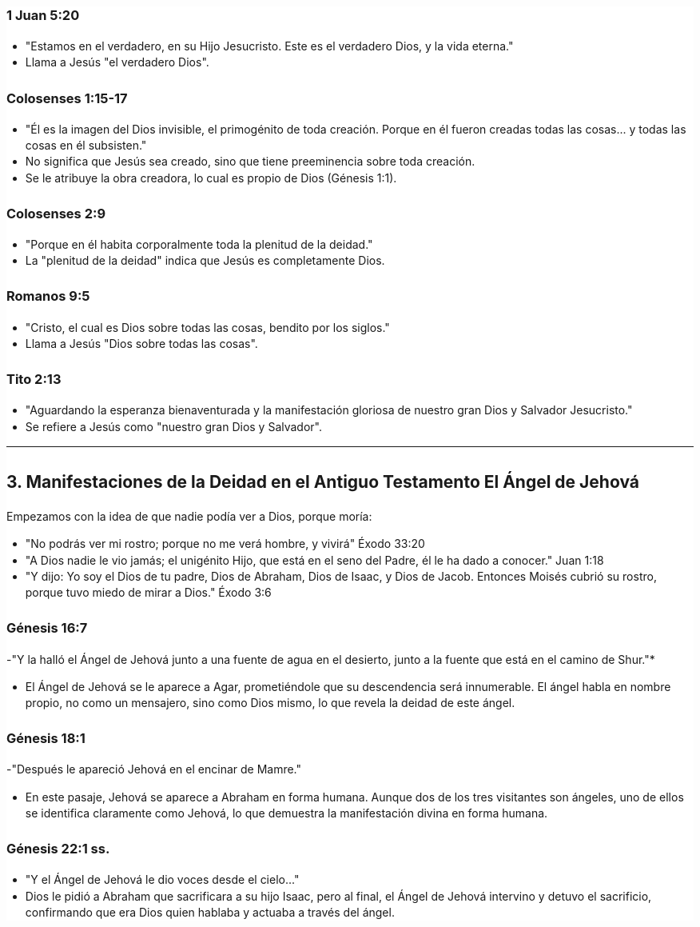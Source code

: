 ### **1 Juan 5:20**
- "Estamos en el verdadero, en su Hijo Jesucristo. Este es el verdadero Dios, y la vida eterna."
- Llama a Jesús "el verdadero Dios".

### **Colosenses 1:15-17**
- "Él es la imagen del Dios invisible, el primogénito de toda creación. Porque en él fueron creadas todas las cosas... y todas las cosas en él subsisten."
- No significa que Jesús sea creado, sino que tiene preeminencia sobre toda creación.
- Se le atribuye la obra creadora, lo cual es propio de Dios (Génesis 1:1).

### **Colosenses 2:9**
- "Porque en él habita corporalmente toda la plenitud de la deidad."
- La "plenitud de la deidad" indica que Jesús es completamente Dios.

### **Romanos 9:5**
- "Cristo, el cual es Dios sobre todas las cosas, bendito por los siglos."
- Llama a Jesús "Dios sobre todas las cosas".

### **Tito 2:13**
- "Aguardando la esperanza bienaventurada y la manifestación gloriosa de nuestro gran Dios y Salvador Jesucristo."
- Se refiere a Jesús como "nuestro gran Dios y Salvador".

---

## 3. Manifestaciones de la Deidad en el Antiguo Testamento **El Ángel de Jehová**

Empezamos con la idea de que nadie podía ver a Dios, porque moría:
  - "No podrás ver mi rostro; porque no me verá hombre, y vivirá" Éxodo 33:20
  - "A Dios nadie le vio jamás; el unigénito Hijo, que está en el seno del Padre, él le ha dado a conocer." Juan 1:18
  - "Y dijo: Yo soy el Dios de tu padre, Dios de Abraham, Dios de Isaac, y Dios de Jacob. Entonces Moisés cubrió su rostro, porque tuvo miedo de mirar a Dios." Éxodo 3:6

### **Génesis 16:7**  
  -"Y la halló el Ángel de Jehová junto a una fuente de agua en el desierto, junto a la fuente que está en el camino de Shur."*  
  - El Ángel de Jehová se le aparece a Agar, prometiéndole que su descendencia será innumerable. El ángel habla en nombre propio, no como un mensajero, sino como Dios mismo, lo que revela la deidad de este ángel.

### **Génesis 18:1**  
  -"Después le apareció Jehová en el encinar de Mamre."
  - En este pasaje, Jehová se aparece a Abraham en forma humana. Aunque dos de los tres visitantes son ángeles, uno de ellos se identifica claramente como Jehová, lo que demuestra la manifestación divina en forma humana.

### **Génesis 22:1 ss.**  
  - "Y el Ángel de Jehová le dio voces desde el cielo..."
  - Dios le pidió a Abraham que sacrificara a su hijo Isaac, pero al final, el Ángel de Jehová intervino y detuvo el sacrificio, confirmando que era Dios quien hablaba y actuaba a través del ángel.
